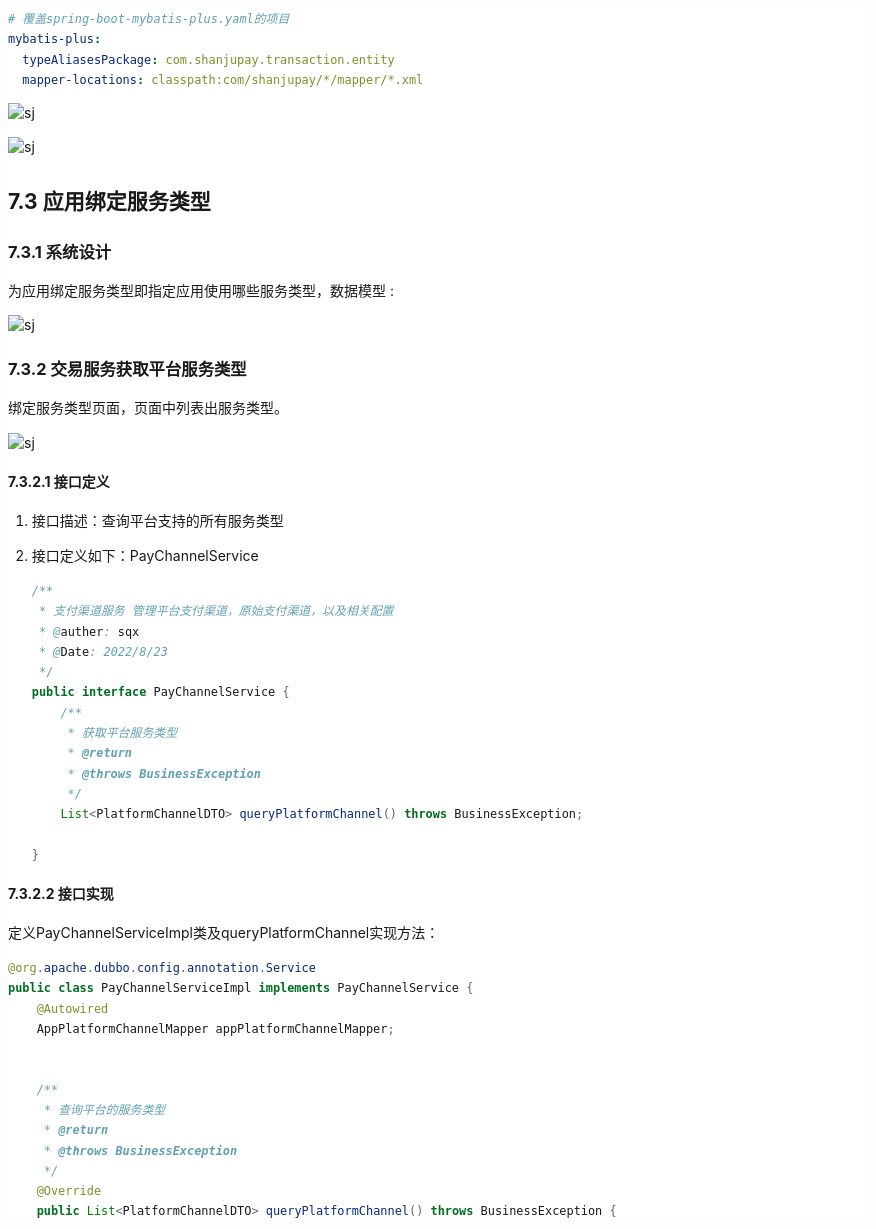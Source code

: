 ```yaml
# 覆盖spring‐boot‐mybatis‐plus.yaml的项目
mybatis‐plus:
  typeAliasesPackage: com.shanjupay.transaction.entity
  mapper‐locations: classpath:com/shanjupay/*/mapper/*.xml
```

![sj](F:/Java/study/selfStudy/HProcess/Project/项目日志/shanjupay/img/7_10.png)

![sj](F:/Java/study/selfStudy/HProcess/Project/项目日志/shanjupay/img/7_11.png)

## 7.3 应用绑定服务类型

### 7.3.1 系统设计 

为应用绑定服务类型即指定应用使用哪些服务类型，数据模型 :

![sj](F:/Java/study/selfStudy/HProcess/Project/项目日志/shanjupay/img/7_12.png)

### 7.3.2 交易服务获取平台服务类型

绑定服务类型页面，页面中列表出服务类型。

![sj](F:/Java/study/selfStudy/HProcess/Project/项目日志/shanjupay/img/7_13.png)

#### 7.3.2.1 接口定义

1. 接口描述：查询平台支持的所有服务类型 

2. 接口定义如下：PayChannelService

   ```java
   /**
    * 支付渠道服务 管理平台支付渠道，原始支付渠道，以及相关配置
    * @auther: sqx
    * @Date: 2022/8/23
    */
   public interface PayChannelService {
       /**
        * 获取平台服务类型
        * @return
        * @throws BusinessException
        */
       List<PlatformChannelDTO> queryPlatformChannel() throws BusinessException;
   
   }
   ```

#### 7.3.2.2 接口实现

定义PayChannelServiceImpl类及queryPlatformChannel实现方法：

```java
@org.apache.dubbo.config.annotation.Service
public class PayChannelServiceImpl implements PayChannelService {
    @Autowired
    AppPlatformChannelMapper appPlatformChannelMapper;

   
    /**
     * 查询平台的服务类型
     * @return
     * @throws BusinessException
     */
    @Override
    public List<PlatformChannelDTO> queryPlatformChannel() throws BusinessException {
```